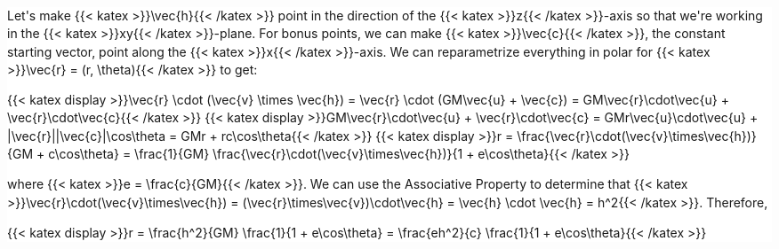 Let's make {{< katex >}}\vec{h}{{< /katex >}} point in the direction of the {{< katex >}}z{{< /katex >}}-axis so that we're working in the {{< katex >}}xy{{< /katex >}}-plane. For bonus points, we can make {{< katex >}}\vec{c}{{< /katex >}}, the constant starting vector, point along the {{< katex >}}x{{< /katex >}}-axis. We can reparametrize everything in polar for {{< katex >}}\vec{r} = (r, \theta){{< /katex >}} to get:

{{< katex display >}}\vec{r} \cdot (\vec{v} \times \vec{h}) = \vec{r} \cdot (GM\vec{u} + \vec{c}) = GM\vec{r}\cdot\vec{u} + \vec{r}\cdot\vec{c}{{< /katex >}}
{{< katex display >}}GM\vec{r}\cdot\vec{u} + \vec{r}\cdot\vec{c} = GMr\vec{u}\cdot\vec{u} + |\vec{r}||\vec{c}|\cos\theta = GMr + rc\cos\theta{{< /katex >}}
{{< katex display >}}r = \frac{\vec{r}\cdot(\vec{v}\times\vec{h})}{GM + c\cos\theta} = \frac{1}{GM} \frac{\vec{r}\cdot(\vec{v}\times\vec{h})}{1 + e\cos\theta}{{< /katex >}}

where {{< katex >}}e = \frac{c}{GM}{{< /katex >}}. We can use the Associative Property to determine that {{< katex >}}\vec{r}\cdot(\vec{v}\times\vec{h}) = (\vec{r}\times\vec{v})\cdot\vec{h} = \vec{h} \cdot \vec{h} = h^2{{< /katex >}}. Therefore,

{{< katex display >}}r = \frac{h^2}{GM} \frac{1}{1 + e\cos\theta} = \frac{eh^2}{c} \frac{1}{1 + e\cos\theta}{{< /katex >}}
